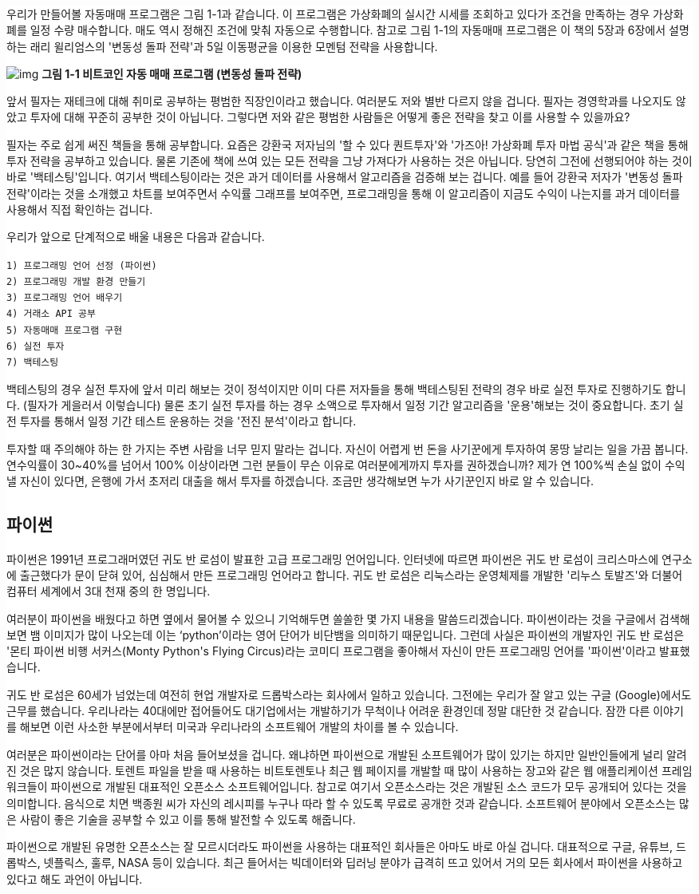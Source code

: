 우리가 만들어볼 자동매매 프로그램은 그림 1-1과 같습니다. 이 프로그램은 가상화폐의 실시간 시세를 조회하고 있다가 조건을 만족하는 경우 가상화폐를 일정 수량 매수합니다. 매도 역시 정해진 조건에 맞춰 자동으로 수행합니다. 참고로 그림 1-1의 자동매매 프로그램은 이 책의 5장과 6장에서 설명하는 래리 윌리엄스의 '변동성 돌파 전략'과 5일 이동평균을 이용한 모멘텀 전략을 사용합니다.


![img](C:\home\py_workspace\Doc\images\그림_1-1.png)
**그림 1-1 비트코인 자동 매매 프로그램 (변동성 돌파 전략)**



앞서 필자는 재테크에 대해 취미로 공부하는 평범한 직장인이라고 했습니다. 여러분도 저와 별반 다르지 않을 겁니다. 필자는 경영학과를 나오지도 않았고 투자에 대해 꾸준히 공부한 것이 아닙니다. 그렇다면 저와 같은 평범한 사람들은 어떻게 좋은 전략을 찾고 이를 사용할 수 있을까요?

필자는 주로 쉽게 써진 책들을 통해 공부합니다. 요즘은 강환국 저자님의 '할 수 있다 퀀트투자'와 '가즈아! 가상화폐 투자 마법 공식'과 같은 책을 통해 투자 전략을 공부하고 있습니다. 물론 기존에 책에 쓰여 있는 모든 전략을 그냥 가져다가 사용하는 것은 아닙니다. 당연히 그전에 선행되어야 하는 것이 바로 '백테스팅'입니다. 여기서 백테스팅이라는 것은 과거 데이터를 사용해서 알고리즘을 검증해 보는 겁니다. 예를 들어 강환국 저자가 '변동성 돌파 전략'이라는 것을 소개했고 차트를 보여주면서 수익률 그래프를 보여주면, 프로그래밍을 통해 이 알고리즘이 지금도 수익이 나는지를 과거 데이터를 사용해서 직접 확인하는 겁니다.

우리가 앞으로 단계적으로 배울 내용은 다음과 같습니다.

```
1) 프로그래밍 언어 선정 (파이썬)
2) 프로그래밍 개발 환경 만들기
3) 프로그래밍 언어 배우기 
4) 거래소 API 공부
5) 자동매매 프로그램 구현
6) 실전 투자
7) 백테스팅
```

백테스팅의 경우 실전 투자에 앞서 미리 해보는 것이 정석이지만 이미 다른 저자들을 통해 백테스팅된 전략의 경우 바로 실전 투자로 진행하기도 합니다. (필자가 게을러서 이렇습니다) 물론 초기 실전 투자를 하는 경우 소액으로 투자해서 일정 기간 알고리즘을 '운용'해보는 것이 중요합니다. 초기 실전 투자를 통해서 일정 기간 테스트 운용하는 것을 '전진 분석'이라고 합니다.

투자할 때 주의해야 하는 한 가지는 주변 사람을 너무 믿지 말라는 겁니다. 자신이 어렵게 번 돈을 사기꾼에게 투자하여 몽땅 날리는 일을 가끔 봅니다. 연수익률이 30~40%를 넘어서 100% 이상이라면 그런 분들이 무슨 이유로 여러분에게까지 투자를 권하겠습니까? 제가 연 100%씩 손실 없이 수익 낼 자신이 있다면, 은행에 가서 초저리 대출을 해서 투자를 하겠습니다. 조금만 생각해보면 누가 사기꾼인지 바로 알 수 있습니다.

## 파이썬

파이썬은 1991년 프로그래머였던 귀도 반 로섬이 발표한 고급 프로그래밍 언어입니다. 인터넷에 따르면 파이썬은 귀도 반 로섬이 크리스마스에 연구소에 출근했다가 문이 닫혀 있어, 심심해서 만든 프로그래밍 언어라고 합니다. 귀도 반 로섬은 리눅스라는 운영체제를 개발한 '리누스 토발즈'와 더불어 컴퓨터 세계에서 3대 천재 중의 한 명입니다.

여러분이 파이썬을 배웠다고 하면 옆에서 물어볼 수 있으니 기억해두면 쏠쏠한 몇 가지 내용을 말씀드리겠습니다. 파이썬이라는 것을 구글에서 검색해보면 뱀 이미지가 많이 나오는데 이는 ‘python’이라는 영어 단어가 비단뱀을 의미하기 때문입니다. 그런데 사실은 파이썬의 개발자인 귀도 반 로섬은 '몬티 파이썬 비행 서커스(Monty Python's Flying Circus)라는 코미디 프로그램을 좋아해서 자신이 만든 프로그래밍 언어를 '파이썬'이라고 발표했습니다.

귀도 반 로섬은 60세가 넘었는데 여전히 현업 개발자로 드롭박스라는 회사에서 일하고 있습니다. 그전에는 우리가 잘 알고 있는 구글 (Google)에서도 근무를 했습니다. 우리나라는 40대에만 접어들어도 대기업에서는 개발하기가 무척이나 어려운 환경인데 정말 대단한 것 같습니다. 잠깐 다른 이야기를 해보면 이런 사소한 부분에서부터 미국과 우리나라의 소프트웨어 개발의 차이를 볼 수 있습니다.

여러분은 파이썬이라는 단어를 아마 처음 들어보셨을 겁니다. 왜냐하면 파이썬으로 개발된 소프트웨어가 많이 있기는 하지만 일반인들에게 널리 알려진 것은 많지 않습니다. 토렌트 파일을 받을 때 사용하는 비트토렌토나 최근 웹 페이지를 개발할 때 많이 사용하는 장고와 같은 웹 애플리케이션 프레임워크들이 파이썬으로 개발된 대표적인 오픈소스 소프트웨어입니다. 참고로 여기서 오픈소스라는 것은 개발된 소스 코드가 모두 공개되어 있다는 것을 의미합니다. 음식으로 치면 백종원 씨가 자신의 레시피를 누구나 따라 할 수 있도록 무료로 공개한 것과 같습니다. 소프트웨어 분야에서 오픈소스는 많은 사람이 좋은 기술을 공부할 수 있고 이를 통해 발전할 수 있도록 해줍니다.

파이썬으로 개발된 유명한 오픈소스는 잘 모르시더라도 파이썬을 사용하는 대표적인 회사들은 아마도 바로 아실 겁니다. 대표적으로 구글, 유튜브, 드롭박스, 넷플릭스, 훌루, NASA 등이 있습니다. 최근 들어서는 빅데이터와 딥러닝 분야가 급격히 뜨고 있어서 거의 모든 회사에서 파이썬을 사용하고 있다고 해도 과언이 아닙니다.
